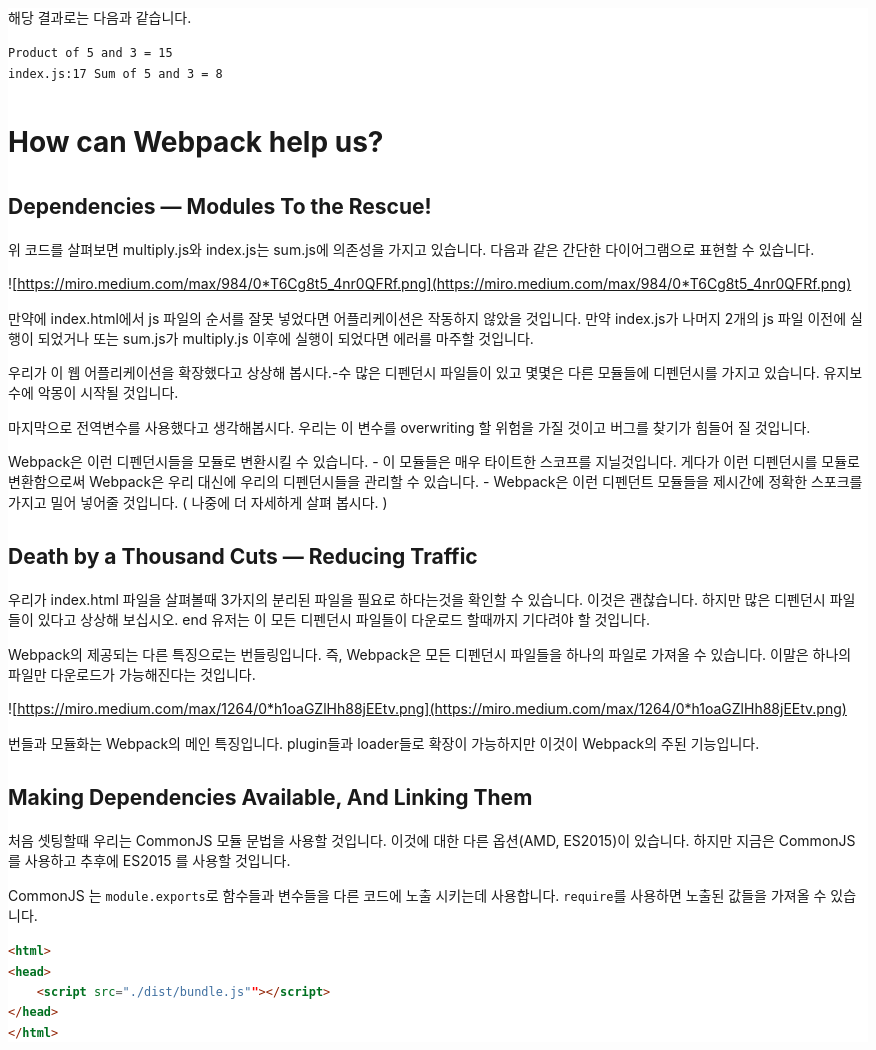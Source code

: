 해당 결과로는 다음과 같습니다.

```
Product of 5 and 3 = 15
index.js:17 Sum of 5 and 3 = 8

```

# How can Webpack help us?

## Dependencies — Modules To the Rescue!

위 코드를 살펴보면 multiply.js와 index.js는 sum.js에 의존성을 가지고 있습니다. 다음과 같은 간단한 다이어그램으로 표현할 수 있습니다.

![https://miro.medium.com/max/984/0*T6Cg8t5_4nr0QFRf.png](https://miro.medium.com/max/984/0*T6Cg8t5_4nr0QFRf.png)

만약에 index.html에서 js 파일의 순서를 잘못 넣었다면 어플리케이션은 작동하지 않았을 것입니다. 만약 index.js가 나머지 2개의 js 파일 이전에 실행이 되었거나 또는 sum.js가 multiply.js 이후에 실행이 되었다면 에러를 마주할 것입니다.

우리가 이 웹 어플리케이션을 확장했다고 상상해 봅시다.-수 많은 디펜던시 파일들이 있고 몇몇은 다른 모듈들에 디펜던시를 가지고 있습니다.
유지보수에 악몽이 시작될 것입니다.

마지막으로 전역변수를 사용했다고 생각해봅시다. 우리는 이 변수를 overwriting 할 위험을 가질 것이고 버그를 찾기가 힘들어 질 것입니다.

Webpack은 이런 디펜던시들을 모듈로 변환시킬 수 있습니다. - 이 모듈들은 매우 타이트한 스코프를 지닐것입니다. 게다가 이런 디펜던시를 모듈로 변환함으로써 Webpack은 우리 대신에 우리의 디펜던시들을 관리할 수 있습니다. - Webpack은 이런 디펜던트 모듈들을 제시간에 정확한 스포크를 가지고 밀어 넣어줄 것입니다. ( 나중에 더 자세하게 살펴 봅시다. )


## Death by a Thousand Cuts — Reducing Traffic

우리가 index.html 파일을 살펴볼때 3가지의 분리된 파일을 필요로 하다는것을 확인할 수 있습니다. 이것은 괜찮습니다. 하지만 많은 디펜던시 파일들이 있다고 상상해 보십시오. end 유저는 이 모든 디펜던시 파일들이 다운로드 할때까지 기다려야 할 것입니다.

Webpack의 제공되는 다른 특징으로는 번들링입니다. 즉, Webpack은 모든 디펜던시 파일들을 하나의 파일로 가져올 수 있습니다. 이말은 하나의 파일만 다운로드가 가능해진다는 것입니다.

![https://miro.medium.com/max/1264/0*h1oaGZlHh88jEEtv.png](https://miro.medium.com/max/1264/0*h1oaGZlHh88jEEtv.png)

번들과 모듈화는 Webpack의 메인 특징입니다. plugin들과 loader들로 확장이 가능하지만 이것이 Webpack의 주된 기능입니다.

## Making Dependencies Available, And Linking Them

처음 셋팅할때 우리는 CommonJS 모듈 문법을 사용할 것입니다. 이것에 대한 다른 옵션(AMD, ES2015)이 있습니다. 하지만 지금은 CommonJS 를 사용하고 추후에 ES2015 를 사용할 것입니다.

CommonJS 는 `module.exports`로 함수들과 변수들을 다른 코드에 노출 시키는데 사용합니다. `require`를 사용하면 노출된 값들을 가져올 수 있습니다. 

```html
<html>
<head>
    <script src="./dist/bundle.js""></script>
</head>
</html>
```
